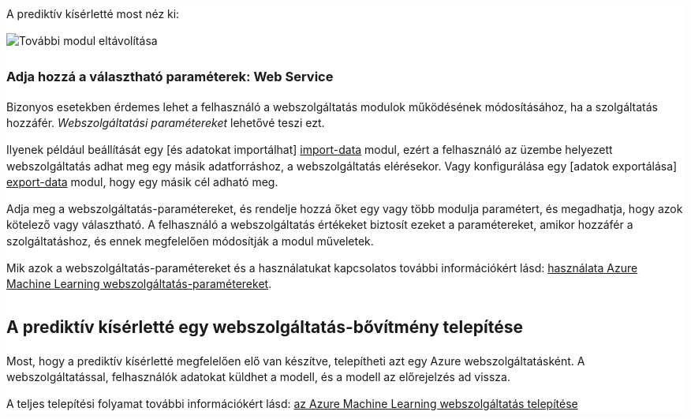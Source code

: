 A prediktív kísérletté most néz ki:

![További modul eltávolítása][figure6]


### <a name="add-optional-web-service-parameters"></a>Adja hozzá a választható paraméterek: Web Service
Bizonyos esetekben érdemes lehet a felhasználó a webszolgáltatás modulok működésének módosításához, ha a szolgáltatás hozzáfér. *Webszolgáltatási paramétereket* lehetővé teszi ezt.

Ilyenek például beállítását egy [és adatokat importálhat] [ import-data] modul, ezért a felhasználó az üzembe helyezett webszolgáltatás adhat meg egy másik adatforráshoz, a webszolgáltatás elérésekor. Vagy konfigurálása egy [adatok exportálása] [ export-data] modul, hogy egy másik cél adható meg.

Adja meg a webszolgáltatás-paramétereket, és rendelje hozzá őket egy vagy több modulja paramétert, és megadhatja, hogy azok kötelező vagy választható. A felhasználó a webszolgáltatás értékeket biztosít ezeket a paramétereket, amikor hozzáfér a szolgáltatáshoz, és ennek megfelelően módosítják a modul műveletek.

Mik azok a webszolgáltatás-paramétereket és a használatukat kapcsolatos további információkért lásd: [használata Azure Machine Learning webszolgáltatás-paramétereket][webserviceparameters].

[webserviceparameters]: web-service-parameters.md


## <a name="deploy-the-predictive-experiment-as-a-web-service"></a>A prediktív kísérletté egy webszolgáltatás-bővítmény telepítése
Most, hogy a prediktív kísérletté megfelelően elő van készítve, telepítheti azt egy Azure webszolgáltatásként. A webszolgáltatással, felhasználók adatokat küldhet a modell, és a modell az előrejelzés ad vissza.

A teljes telepítési folyamat további információkért lásd: [az Azure Machine Learning webszolgáltatás telepítése][deploy]

[deploy]: publish-a-machine-learning-web-service.md



[figure1]:./media/convert-training-experiment-to-scoring-experiment/figure1.png
[figure2]:./media/convert-training-experiment-to-scoring-experiment/figure2.png
[figure3]:./media/convert-training-experiment-to-scoring-experiment/figure3.png
[figure4]:./media/convert-training-experiment-to-scoring-experiment/figure4.png
[figure5]:./media/convert-training-experiment-to-scoring-experiment/figure5.png
[figure6]:./media/convert-training-experiment-to-scoring-experiment/figure6.png



[clean-missing-data]: https://msdn.microsoft.com/library/azure/d2c5ca2f-7323-41a3-9b7e-da917c99f0c4/
[evaluate-model]: https://msdn.microsoft.com/library/azure/927d65ac-3b50-4694-9903-20f6c1672089/
[select-columns]: https://msdn.microsoft.com/library/azure/1ec722fa-b623-4e26-a44e-a50c6d726223/
[import-data]: https://msdn.microsoft.com/library/azure/4e1b0fe6-aded-4b3f-a36f-39b8862b9004/
[score-model]: https://msdn.microsoft.com/library/azure/401b4f92-e724-4d5a-be81-d5b0ff9bdb33/
[split]: https://msdn.microsoft.com/library/azure/70530644-c97a-4ab6-85f7-88bf30a8be5f/
[train-model]: https://msdn.microsoft.com/library/azure/5cc7053e-aa30-450d-96c0-dae4be720977/
[export-data]: https://msdn.microsoft.com/library/azure/7a391181-b6a7-4ad4-b82d-e419c0d6522c/
